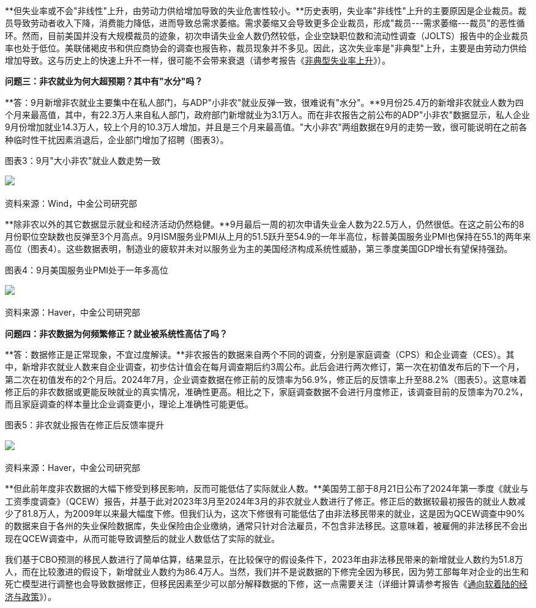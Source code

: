 
**但失业率或不会"非线性"上升，由劳动力供给增加导致的失业危害性较小。**历史表明，失业率"非线性"上升的主要原因是企业裁员。裁员导致劳动者收入下降，消费能力降低，进而导致总需求萎缩。需求萎缩又会导致更多企业裁员，形成"裁员---需求萎缩---裁员"的恶性循环。然而，目前美国并没有大规模裁员的迹象，初次申请失业金人数仍然较低，企业空缺职位数和流动性调查（JOLTS）报告中的企业裁员率也处于低位。美联储褐皮书和供应商协会的调查也报告称，裁员现象并不多见。因此，这次失业率是"非典型"上升，主要是由劳动力供给增加导致。这与历史上的快速上升不一样，很可能不会带来衰退（请参考报告《[非典型失业率上升](http://mp.weixin.qq.com/s?__biz=MzI3MDMzMjg0MA==&mid=2247736297&idx=1&sn=ead0ce40a61de82a31f735312d5d7673&chksm=eadfbd2edda834389870958dcd17563f17e8f84a5df7374e21708561969ee67e56e433525c48&scene=21#wechat_redirect)》）。


**问题三：非农就业为何大超预期？其中有"水分"吗？**


**答：9月新增非农就业主要集中在私人部门，与ADP"小非农"就业反弹一致，很难说有"水分"。**9月份25.4万的新增非农就业人数为四个月来最高值，其中，有22.3万人来自私人部门，政府部门新增就业为3.1万人。而在非农报告之前公布的ADP"小非农"数据显示，私人企业9月份增加就业14.3万人，较上个月的10.3万人增加，并且是三个月来最高值。"大小非农"两组数据在9月的走势一致，很可能说明在之前各种临时性干扰因素消退后，企业部门增加了招聘（图表3）。


图表3：9月"大小非农"就业人数走势一致


![](https://cubox.pro/c/filters:no_upscale()?imageUrl=https%3A%2F%2Fmmbiz.qpic.cn%2Fsz_mmbiz_png%2FfzHRVN3sYsibib213NURCPj7vcuuQnqHu5fZtuyLgSEiaaaeWeMfeVNx2EiavW0hsxqTWbZaC8jO9RAjiaKurwosoVQ%2F640%3Fwx_fmt%3Dpng%26from%3Dappmsg)


资料来源：Wind，中金公司研究部


**除非农以外的其它数据显示就业和经济活动仍然稳健。**9月最后一周的初次申请失业金人数为22.5万人，仍然很低。在这之前公布的8月份职位空缺数也反弹至3个月高点。9月ISM服务业PMI从上月的51.5跃升至54.9的一年半高位，标普美国服务业PMI也保持在55.1的两年来高位（图表4）。这些数据表明，制造业的疲软并未对以服务业为主的美国经济构成系统性威胁，第三季度美国GDP增长有望保持强劲。


图表4：9月美国服务业PMI处于一年多高位


![](https://cubox.pro/c/filters:no_upscale()?imageUrl=https%3A%2F%2Fmmbiz.qpic.cn%2Fsz_mmbiz_png%2FfzHRVN3sYsibib213NURCPj7vcuuQnqHu5TBtEu54Y1RSga3MV3gpj1Soa4qTgqTRmW2ke1lcOGSnmgdwRy2jQ2w%2F640%3Fwx_fmt%3Dpng%26from%3Dappmsg)


资料来源：Haver，中金公司研究部


**问题四：非农数据为何频繁修正？就业被系统性高估了吗？**


**答：数据修正是正常现象，不宜过度解读。**非农报告的数据来自两个不同的调查，分别是家庭调查（CPS）和企业调查（CES）。其中，新增非农就业人数来自企业调查，初步估计值会在每月调查期后约3周公布。此后会进行两次修订，第一次在初值发布后的下一个月，第二次在初值发布的2个月后。2024年7月，企业调查数据在修正前的反馈率为56.9%，修正后的反馈率上升至88.2%（图表5）。这意味着修正后的非农数据或更能反映就业的真实情况，准确性更高。相比之下，家庭调查数据不会进行月度修正，该调查目前的反馈率为70.2%，而且家庭调查的样本量比企业调查更小，理论上准确性可能更低。


图表5：非农就业报告在修正后反馈率提升


![](https://cubox.pro/c/filters:no_upscale()?imageUrl=https%3A%2F%2Fmmbiz.qpic.cn%2Fsz_mmbiz_png%2FfzHRVN3sYsibib213NURCPj7vcuuQnqHu5CmKSoHT2HFsR7SBGFXfUd8VI0OEJe63baWYE25lKOaImM63eYaHI3g%2F640%3Fwx_fmt%3Dpng%26from%3Dappmsg)


资料来源：Haver，中金公司研究部


**但此前年度非农数据的大幅下修受到移民影响，反而可能低估了实际就业人数。**美国劳工部于8月21日公布了2024年第一季度《就业与工资季度调查》（QCEW）报告，并基于此对2023年3月至2024年3月的非农就业人数进行了修正。修正后的数据较最初报告的就业人数减少了81.8万人，为2009年以来最大幅度下修。但我们认为，这次下修很有可能低估了由非法移民带来的就业，这是因为QCEW调查中90%的数据来自于各州的失业保险数据库，失业保险由企业缴纳，通常只针对合法雇员，不包含非法移民。这意味着，被雇佣的非法移民不会出现在QCEW调查中，从而可能导致调整后的就业人数低估了实际的就业。

我们基于CBO预测的移民人数进行了简单估算，结果显示，在比较保守的假设条件下，2023年由非法移民带来的新增就业人数约为51.8万人，而在比较激进的假设下，新增就业人数约为86.4万人。当然，我们并不是说数据的下修完全因为移民，因为劳工部每年对企业的出生和死亡模型进行调整也会导致数据修正，但移民因素至少可以部分解释数据的下修，这一点需要关注（详细计算请参考报告《[通向软着陆的经济与政策](http://mp.weixin.qq.com/s?__biz=MzI3MDMzMjg0MA==&mid=2247744292&idx=1&sn=41879221fe4af280d07570fc0c5f3f38&chksm=eadfdde3dda854f544455099235065d2e3204ef4442cfae70066aa44b645e54f0a6b3eac1d90&scene=21#wechat_redirect)》）。
